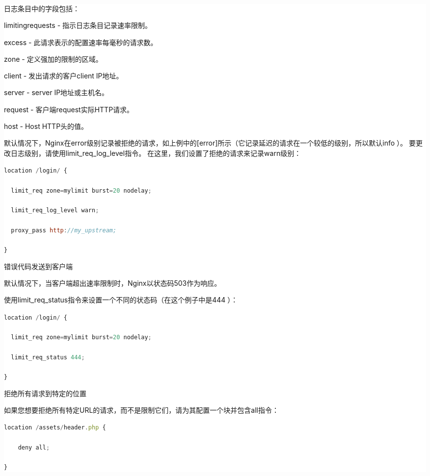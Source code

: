 

日志条目中的字段包括：


limitingrequests - 指示日志条目记录速率限制。

excess - 此请求表示的配置速率每毫秒的请求数。

zone - 定义强加的限制的区域。

client - 发出请求的客户client IP地址。

server - server IP地址或主机名。

request - 客户端request实际HTTP请求。

host - Host HTTP头的值。

默认情况下，Nginx在error级别记录被拒绝的请求，如上例中的[error]所示（它记录延迟的请求在一个较低的级别，所以默认info ）。 要更改日志级别，请使用limit_req_log_level指令。 在这里，我们设置了拒绝的请求来记录warn级别：


```javascript
location /login/ {

  limit_req zone=mylimit burst=20 nodelay;

  limit_req_log_level warn;

  proxy_pass http://my_upstream;

}
```


错误代码发送到客户端



默认情况下，当客户端超出速率限制时，Nginx以状态码503作为响应。



使用limit_req_status指令来设置一个不同的状态码（在这个例子中是444 ）：


```javascript
location /login/ {

  limit_req zone=mylimit burst=20 nodelay;

  limit_req_status 444;

}
```


拒绝所有请求到特定的位置



如果您想要拒绝所有特定URL的请求，而不是限制它们，请为其配置一个块并包含all指令：


```javascript
location /assets/header.php {

 	deny all;

}
```
